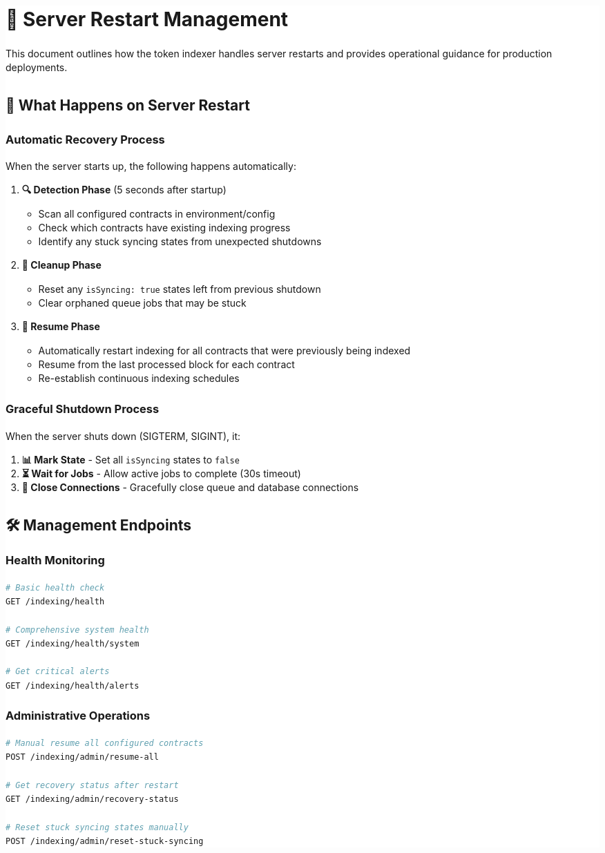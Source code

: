 # 🔄 Server Restart Management

This document outlines how the token indexer handles server restarts and provides operational guidance for production deployments.

## 🎯 What Happens on Server Restart

### Automatic Recovery Process

When the server starts up, the following happens automatically:

1. **🔍 Detection Phase** (5 seconds after startup)
   - Scan all configured contracts in environment/config
   - Check which contracts have existing indexing progress
   - Identify any stuck syncing states from unexpected shutdowns

2. **🧹 Cleanup Phase**
   - Reset any `isSyncing: true` states left from previous shutdown
   - Clear orphaned queue jobs that may be stuck

3. **🚀 Resume Phase**
   - Automatically restart indexing for all contracts that were previously being indexed
   - Resume from the last processed block for each contract
   - Re-establish continuous indexing schedules

### Graceful Shutdown Process

When the server shuts down (SIGTERM, SIGINT), it:

1. **📊 Mark State** - Set all `isSyncing` states to `false`
2. **⏳ Wait for Jobs** - Allow active jobs to complete (30s timeout)
3. **🔌 Close Connections** - Gracefully close queue and database connections

## 🛠️ Management Endpoints

### Health Monitoring

```bash
# Basic health check
GET /indexing/health

# Comprehensive system health
GET /indexing/health/system

# Get critical alerts
GET /indexing/health/alerts
```

### Administrative Operations

```bash
# Manual resume all configured contracts
POST /indexing/admin/resume-all

# Get recovery status after restart
GET /indexing/admin/recovery-status

# Reset stuck syncing states manually
POST /indexing/admin/reset-stuck-syncing
```
